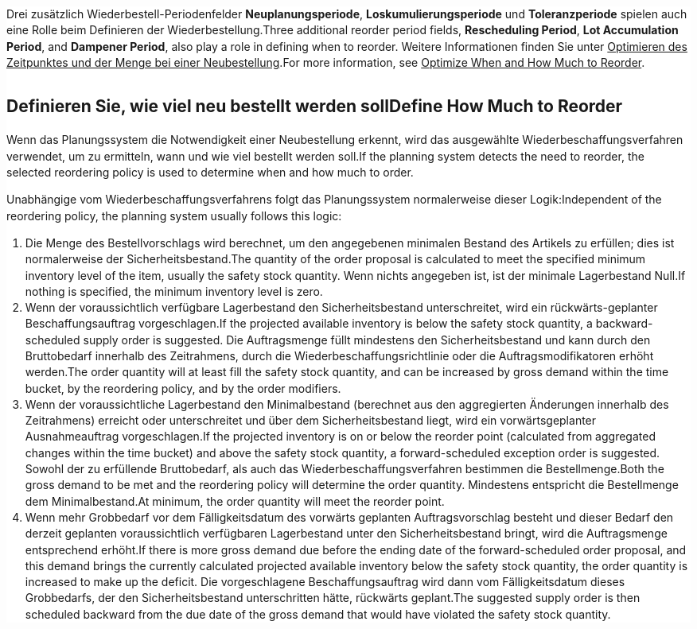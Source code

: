 <span data-ttu-id="d9a5c-148">Drei zusätzlich Wiederbestell-Periodenfelder **Neuplanungsperiode**, **Loskumulierungsperiode** und **Toleranzperiode** spielen auch eine Rolle beim Definieren der Wiederbestellung.</span><span class="sxs-lookup"><span data-stu-id="d9a5c-148">Three additional reorder period fields, **Rescheduling Period**, **Lot Accumulation Period**, and **Dampener Period**, also play a role in defining when to reorder.</span></span> <span data-ttu-id="d9a5c-149">Weitere Informationen finden Sie unter [Optimieren des Zeitpunktes und der Menge bei einer Neubestellung](design-details-planning-parameters.md#optimize-when-and-how-much-to-reorder).</span><span class="sxs-lookup"><span data-stu-id="d9a5c-149">For more information, see [Optimize When and How Much to Reorder](design-details-planning-parameters.md#optimize-when-and-how-much-to-reorder).</span></span>  

## <a name="define-how-much-to-reorder"></a><span data-ttu-id="d9a5c-150">Definieren Sie, wie viel neu bestellt werden soll</span><span class="sxs-lookup"><span data-stu-id="d9a5c-150">Define How Much to Reorder</span></span>  
<span data-ttu-id="d9a5c-151">Wenn das Planungssystem die Notwendigkeit einer Neubestellung erkennt, wird das ausgewählte Wiederbeschaffungsverfahren verwendet, um zu ermitteln, wann und wie viel bestellt werden soll.</span><span class="sxs-lookup"><span data-stu-id="d9a5c-151">If the planning system detects the need to reorder, the selected reordering policy is used to determine when and how much to order.</span></span>  

<span data-ttu-id="d9a5c-152">Unabhängige vom Wiederbeschaffungsverfahrens folgt das Planungssystem normalerweise dieser Logik:</span><span class="sxs-lookup"><span data-stu-id="d9a5c-152">Independent of the reordering policy, the planning system usually follows this logic:</span></span>  

1. <span data-ttu-id="d9a5c-153">Die Menge des Bestellvorschlags wird berechnet, um den angegebenen minimalen Bestand des Artikels zu erfüllen; dies ist normalerweise der Sicherheitsbestand.</span><span class="sxs-lookup"><span data-stu-id="d9a5c-153">The quantity of the order proposal is calculated to meet the specified minimum inventory level of the item, usually the safety stock quantity.</span></span> <span data-ttu-id="d9a5c-154">Wenn nichts angegeben ist, ist der minimale Lagerbestand Null.</span><span class="sxs-lookup"><span data-stu-id="d9a5c-154">If nothing is specified, the minimum inventory level is zero.</span></span>  
2. <span data-ttu-id="d9a5c-155">Wenn der voraussichtlich verfügbare Lagerbestand den Sicherheitsbestand unterschreitet, wird ein rückwärts-geplanter Beschaffungsauftrag vorgeschlagen.</span><span class="sxs-lookup"><span data-stu-id="d9a5c-155">If the projected available inventory is below the safety stock quantity, a backward-scheduled supply order is suggested.</span></span> <span data-ttu-id="d9a5c-156">Die Auftragsmenge füllt mindestens den Sicherheitsbestand und kann durch den Bruttobedarf innerhalb des Zeitrahmens, durch die Wiederbeschaffungsrichtlinie oder die Auftragsmodifikatoren erhöht werden.</span><span class="sxs-lookup"><span data-stu-id="d9a5c-156">The order quantity will at least fill the safety stock quantity, and can be increased by gross demand within the time bucket, by the reordering policy, and by the order modifiers.</span></span>  
3. <span data-ttu-id="d9a5c-157">Wenn der voraussichtliche Lagerbestand den Minimalbestand (berechnet aus den aggregierten Änderungen innerhalb des Zeitrahmens) erreicht oder unterschreitet und über dem Sicherheitsbestand liegt, wird ein vorwärtsgeplanter Ausnahmeauftrag vorgeschlagen.</span><span class="sxs-lookup"><span data-stu-id="d9a5c-157">If the projected inventory is on or below the reorder point (calculated from aggregated changes within the time bucket) and above the safety stock quantity, a forward-scheduled exception order is suggested.</span></span> <span data-ttu-id="d9a5c-158">Sowohl der zu erfüllende Bruttobedarf, als auch das Wiederbeschaffungsverfahren bestimmen die Bestellmenge.</span><span class="sxs-lookup"><span data-stu-id="d9a5c-158">Both the gross demand to be met and the reordering policy will determine the order quantity.</span></span> <span data-ttu-id="d9a5c-159">Mindestens entspricht die Bestellmenge dem Minimalbestand.</span><span class="sxs-lookup"><span data-stu-id="d9a5c-159">At minimum, the order quantity will meet the reorder point.</span></span>  
4. <span data-ttu-id="d9a5c-160">Wenn mehr Grobbedarf vor dem Fälligkeitsdatum des vorwärts geplanten Auftragsvorschlag besteht und dieser Bedarf den derzeit geplanten voraussichtlich verfügbaren Lagerbestand unter den Sicherheitsbestand bringt, wird die Auftragsmenge entsprechend erhöht.</span><span class="sxs-lookup"><span data-stu-id="d9a5c-160">If there is more gross demand due before the ending date of the forward-scheduled order proposal, and this demand brings the currently calculated projected available inventory below the safety stock quantity, the order quantity is increased to make up the deficit.</span></span> <span data-ttu-id="d9a5c-161">Die vorgeschlagene Beschaffungsauftrag wird dann vom Fälligkeitsdatum dieses Grobbedarfs, der den Sicherheitsbestand unterschritten hätte, rückwärts geplant.</span><span class="sxs-lookup"><span data-stu-id="d9a5c-161">The suggested supply order is then scheduled backward from the due date of the gross demand that would have violated the safety stock quantity.</span></span>  